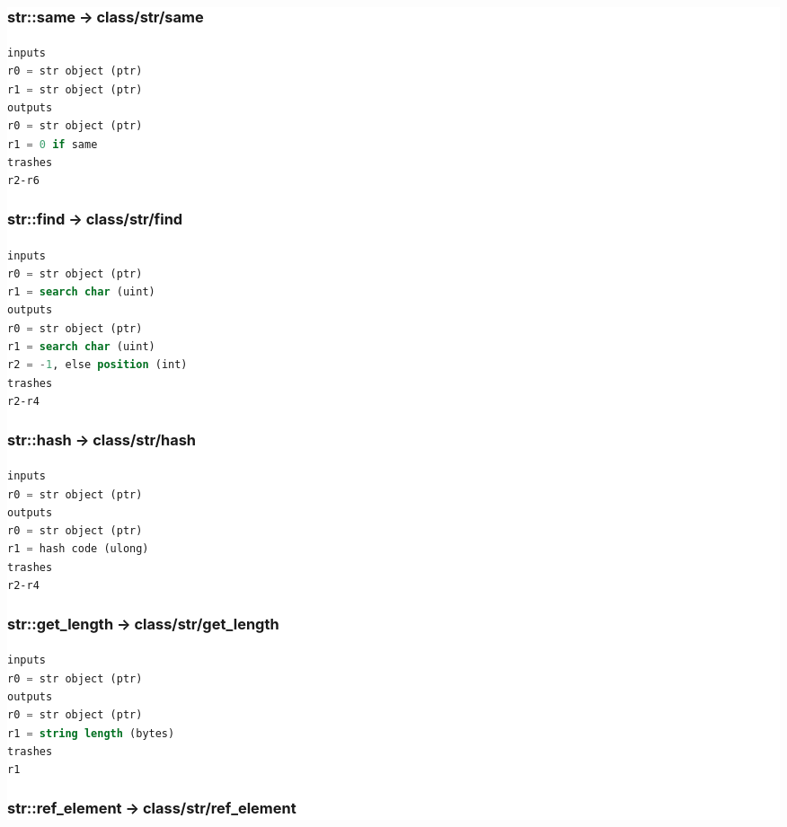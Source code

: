 ### str::same -> class/str/same

```lisp
inputs
r0 = str object (ptr)
r1 = str object (ptr)
outputs
r0 = str object (ptr)
r1 = 0 if same
trashes
r2-r6
```

### str::find -> class/str/find

```lisp
inputs
r0 = str object (ptr)
r1 = search char (uint)
outputs
r0 = str object (ptr)
r1 = search char (uint)
r2 = -1, else position (int)
trashes
r2-r4
```

### str::hash -> class/str/hash

```lisp
inputs
r0 = str object (ptr)
outputs
r0 = str object (ptr)
r1 = hash code (ulong)
trashes
r2-r4
```

### str::get_length -> class/str/get_length

```lisp
inputs
r0 = str object (ptr)
outputs
r0 = str object (ptr)
r1 = string length (bytes)
trashes
r1
```

### str::ref_element -> class/str/ref_element

